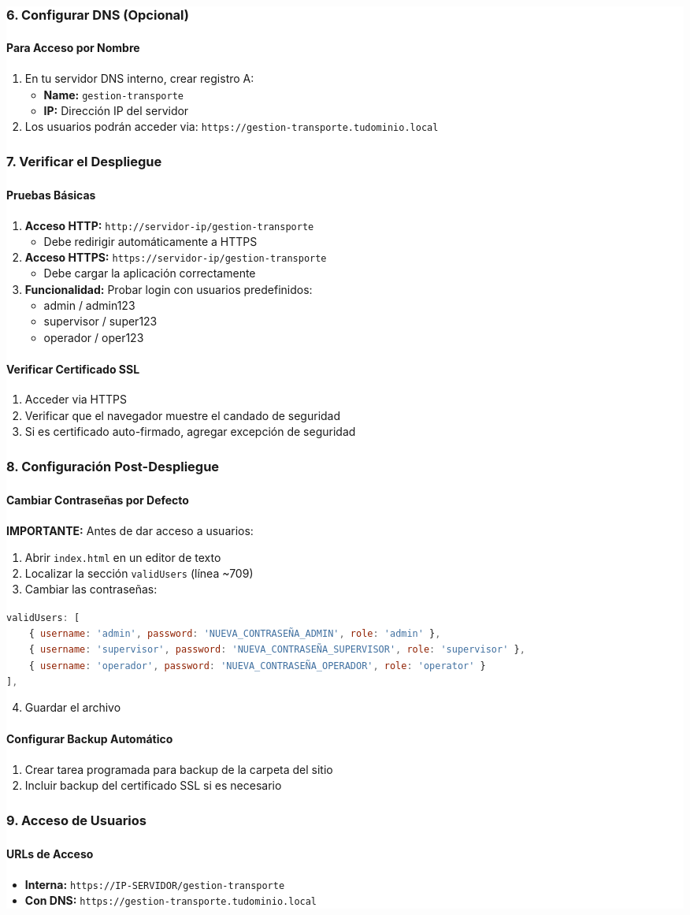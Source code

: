 ### 6. Configurar DNS (Opcional)

#### Para Acceso por Nombre
1. En tu servidor DNS interno, crear registro A:
   - **Name:** `gestion-transporte`
   - **IP:** Dirección IP del servidor
2. Los usuarios podrán acceder via: `https://gestion-transporte.tudominio.local`

### 7. Verificar el Despliegue

#### Pruebas Básicas
1. **Acceso HTTP:** `http://servidor-ip/gestion-transporte`
   - Debe redirigir automáticamente a HTTPS
2. **Acceso HTTPS:** `https://servidor-ip/gestion-transporte`
   - Debe cargar la aplicación correctamente
3. **Funcionalidad:** Probar login con usuarios predefinidos:
   - admin / admin123
   - supervisor / super123
   - operador / oper123

#### Verificar Certificado SSL
1. Acceder via HTTPS
2. Verificar que el navegador muestre el candado de seguridad
3. Si es certificado auto-firmado, agregar excepción de seguridad

### 8. Configuración Post-Despliegue

#### Cambiar Contraseñas por Defecto
**IMPORTANTE:** Antes de dar acceso a usuarios:
1. Abrir `index.html` en un editor de texto
2. Localizar la sección `validUsers` (línea ~709)
3. Cambiar las contraseñas:
```javascript
validUsers: [
    { username: 'admin', password: 'NUEVA_CONTRASEÑA_ADMIN', role: 'admin' },
    { username: 'supervisor', password: 'NUEVA_CONTRASEÑA_SUPERVISOR', role: 'supervisor' },
    { username: 'operador', password: 'NUEVA_CONTRASEÑA_OPERADOR', role: 'operator' }
],
```
4. Guardar el archivo

#### Configurar Backup Automático
1. Crear tarea programada para backup de la carpeta del sitio
2. Incluir backup del certificado SSL si es necesario

### 9. Acceso de Usuarios

#### URLs de Acceso
- **Interna:** `https://IP-SERVIDOR/gestion-transporte`
- **Con DNS:** `https://gestion-transporte.tudominio.local`
